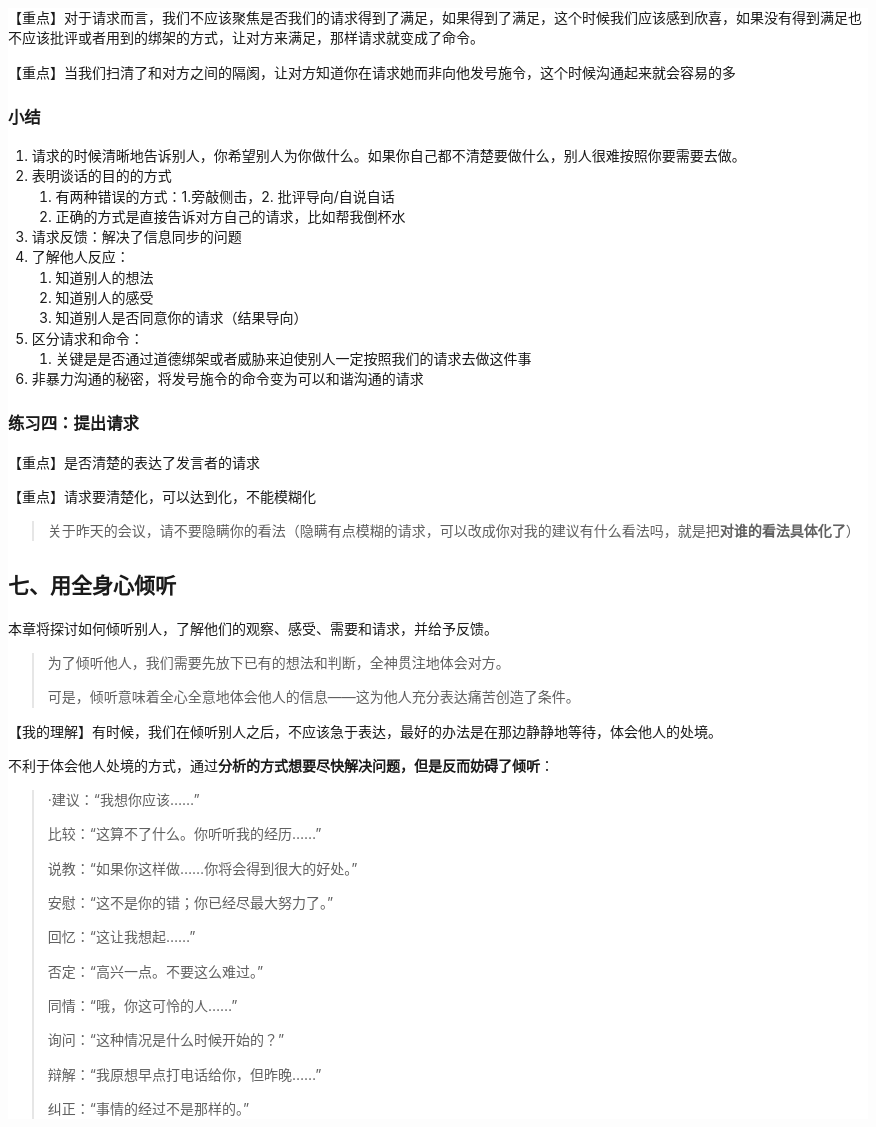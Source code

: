 【重点】对于请求而言，我们不应该聚焦是否我们的请求得到了满足，如果得到了满足，这个时候我们应该感到欣喜，如果没有得到满足也不应该批评或者用到的绑架的方式，让对方来满足，那样请求就变成了命令。

【重点】当我们扫清了和对方之间的隔阂，让对方知道你在请求她而非向他发号施令，这个时候沟通起来就会容易的多

### 小结

1. 请求的时候清晰地告诉别人，你希望别人为你做什么。如果你自己都不清楚要做什么，别人很难按照你要需要去做。
2. 表明谈话的目的的方式
   1. 有两种错误的方式：1.旁敲侧击，2. 批评导向/自说自话
   2. 正确的方式是直接告诉对方自己的请求，比如帮我倒杯水
3. 请求反馈：解决了信息同步的问题
4. 了解他人反应：
   1. 知道别人的想法
   2. 知道别人的感受
   3. 知道别人是否同意你的请求（结果导向）
5. 区分请求和命令：
   1. 关键是是否通过道德绑架或者威胁来迫使别人一定按照我们的请求去做这件事
6. 非暴力沟通的秘密，将发号施令的命令变为可以和谐沟通的请求

### 练习四：提出请求

【重点】是否清楚的表达了发言者的请求

【重点】请求要清楚化，可以达到化，不能模糊化

> 关于昨天的会议，请不要隐瞒你的看法（隐瞒有点模糊的请求，可以改成你对我的建议有什么看法吗，就是把**对谁的看法具体化了**）

## 七、用全身心倾听

本章将探讨如何倾听别人，了解他们的观察、感受、需要和请求，并给予反馈。

> 为了倾听他人，我们需要先放下已有的想法和判断，全神贯注地体会对方。
>
> 可是，倾听意味着全心全意地体会他人的信息——这为他人充分表达痛苦创造了条件。

【我的理解】有时候，我们在倾听别人之后，不应该急于表达，最好的办法是在那边静静地等待，体会他人的处境。

不利于体会他人处境的方式，通过**分析的方式想要尽快解决问题，但是反而妨碍了倾听**：

> ·建议：“我想你应该……”
>
> 比较：“这算不了什么。你听听我的经历……”
>
> 说教：“如果你这样做……你将会得到很大的好处。”
>
> 安慰：“这不是你的错；你已经尽最大努力了。”
>
> 回忆：“这让我想起……”
>
> 否定：“高兴一点。不要这么难过。”
>
> 同情：“哦，你这可怜的人……”
>
> 询问：“这种情况是什么时候开始的？”
>
> 辩解：“我原想早点打电话给你，但昨晚……”
>
> 纠正：“事情的经过不是那样的。”
